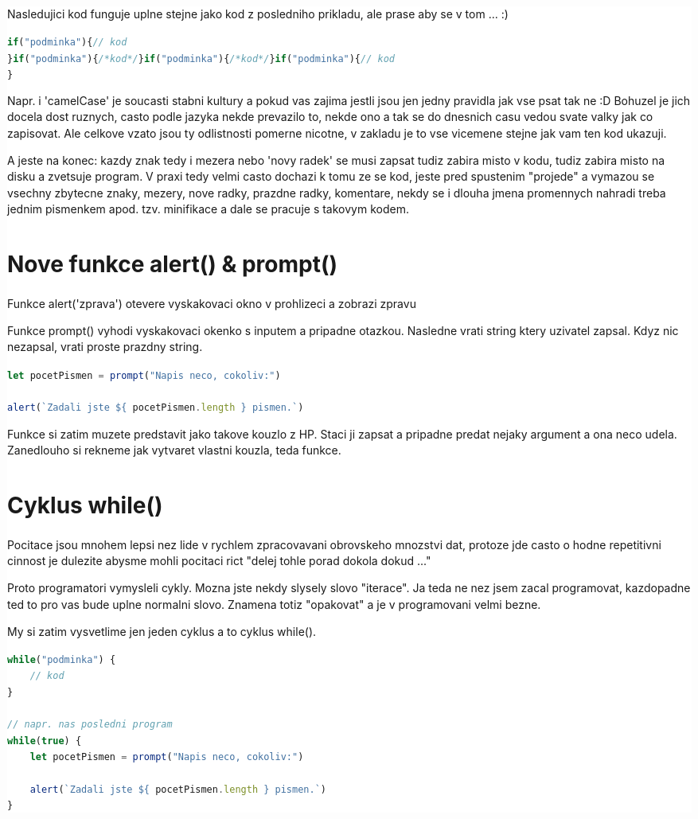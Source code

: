 Nasledujici kod funguje uplne stejne jako kod z posledniho prikladu,
ale prase aby se v tom ... :)

```javascript
if("podminka"){// kod
}if("podminka"){/*kod*/}if("podminka"){/*kod*/}if("podminka"){// kod
} 
```

Napr. i 'camelCase' je soucasti stabni kultury a pokud vas zajima jestli jsou jen jedny pravidla jak vse psat tak ne :D
Bohuzel je jich docela dost ruznych, casto podle jazyka nekde prevazilo to, nekde ono a tak se do dnesnich casu vedou svate valky jak co zapisovat. Ale celkove vzato jsou ty odlistnosti pomerne nicotne, v zakladu je to vse vicemene stejne jak vam ten kod ukazuji.

A jeste na konec: kazdy znak tedy i mezera nebo 'novy radek' se musi zapsat tudiz zabira misto v kodu, tudiz zabira misto na disku a zvetsuje program. V praxi tedy velmi casto dochazi k tomu ze se kod, jeste pred spustenim "projede" a vymazou se vsechny zbytecne znaky, mezery, nove radky, prazdne radky, komentare, nekdy se i dlouha jmena promennych nahradi treba jednim pismenkem apod. tzv. minifikace a dale se pracuje s takovym kodem.


# Nove funkce alert() & prompt()

Funkce alert('zprava')
otevere vyskakovaci okno v prohlizeci a zobrazi zpravu

Funkce prompt()
vyhodi vyskakovaci okenko s inputem a pripadne otazkou.
Nasledne vrati string ktery uzivatel zapsal. Kdyz nic nezapsal,
vrati proste prazdny string.

```javascript
let pocetPismen = prompt("Napis neco, cokoliv:")

alert(`Zadali jste ${ pocetPismen.length } pismen.`)
```

Funkce si zatim muzete predstavit jako takove kouzlo z HP.
Staci ji zapsat a pripadne predat nejaky argument a ona neco udela. 
Zanedlouho si rekneme jak vytvaret vlastni kouzla, teda funkce.


# Cyklus while()
Pocitace jsou mnohem lepsi nez lide v rychlem zpracovavani obrovskeho mnozstvi dat, protoze jde casto o hodne repetitivni cinnost je dulezite abysme mohli pocitaci rict "delej tohle porad dokola dokud ..."

Proto programatori vymysleli cykly. Mozna jste nekdy slysely slovo "iterace". Ja teda ne nez jsem zacal programovat, kazdopadne ted to pro vas bude uplne normalni slovo. Znamena totiz "opakovat" a je v programovani velmi bezne.

My si zatim vysvetlime jen jeden cyklus a to cyklus while().

```js
while("podminka") {
    // kod
}

// napr. nas posledni program
while(true) {
    let pocetPismen = prompt("Napis neco, cokoliv:")

    alert(`Zadali jste ${ pocetPismen.length } pismen.`)
}
```
